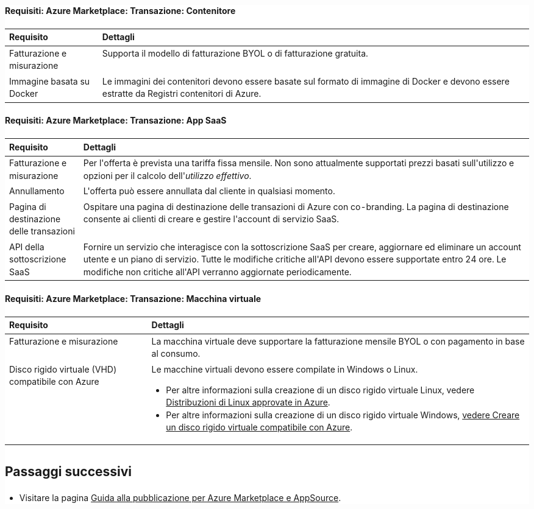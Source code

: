 

#### <a name="requirements-azure-marketplace-transact-container"></a>Requisiti: Azure Marketplace: Transazione: Contenitore  

| Requisito | Dettagli |  
|:--- |:--- |  
| Fatturazione e misurazione | Supporta il modello di fatturazione BYOL o di fatturazione gratuita. |  
| Immagine basata su Docker | Le immagini dei contenitori devono essere basate sul formato di immagine di Docker e devono essere estratte da Registri contenitori di Azure. |  

#### <a name="requirements-azure-marketplace-transact-saas-app"></a>Requisiti: Azure Marketplace: Transazione: App SaaS  

| Requisito | Dettagli |  
|:--- |:--- |  
| Fatturazione e misurazione | Per l'offerta è prevista una tariffa fissa mensile. Non sono attualmente supportati prezzi basati sull'utilizzo e opzioni per il calcolo dell'*utilizzo effettivo*. |  
| Annullamento | L'offerta può essere annullata dal cliente in qualsiasi momento. |  
| Pagina di destinazione delle transazioni | Ospitare una pagina di destinazione delle transazioni di Azure con co-branding. La pagina di destinazione consente ai clienti di creare e gestire l'account di servizio SaaS. |  
| API della sottoscrizione SaaS | Fornire un servizio che interagisce con la sottoscrizione SaaS per creare, aggiornare ed eliminare un account utente e un piano di servizio. Tutte le modifiche critiche all'API devono essere supportate entro 24 ore. Le modifiche non critiche all'API verranno aggiornate periodicamente. |  

#### <a name="requirements-azure-marketplace-transact-virtual-machine"></a>Requisiti: Azure Marketplace: Transazione: Macchina virtuale  

| Requisito | Dettagli |  
|:--- |:--- | 
| Fatturazione e misurazione | La macchina virtuale deve supportare la fatturazione mensile BYOL o con pagamento in base al consumo. |  
| Disco rigido virtuale (VHD) compatibile con Azure | Le macchine virtuali devono essere compilate in Windows o Linux.<ul> <li>Per altre informazioni sulla creazione di un disco rigido virtuale Linux, vedere [Distribuzioni di Linux approvate in Azure](https://docs.microsoft.com/azure/virtual-machines/linux/endorsed-distros).</li> <li>Per altre informazioni sulla creazione di un disco rigido virtuale Windows, [vedere Creare un disco rigido virtuale compatibile con Azure](./cloud-partner-portal/virtual-machine/cpp-create-vhd.md).</li> </ul> |  

## <a name="next-steps"></a>Passaggi successivi
*   Visitare la pagina [Guida alla pubblicazione per Azure Marketplace e AppSource](./marketplace-publishers-guide.md).  

